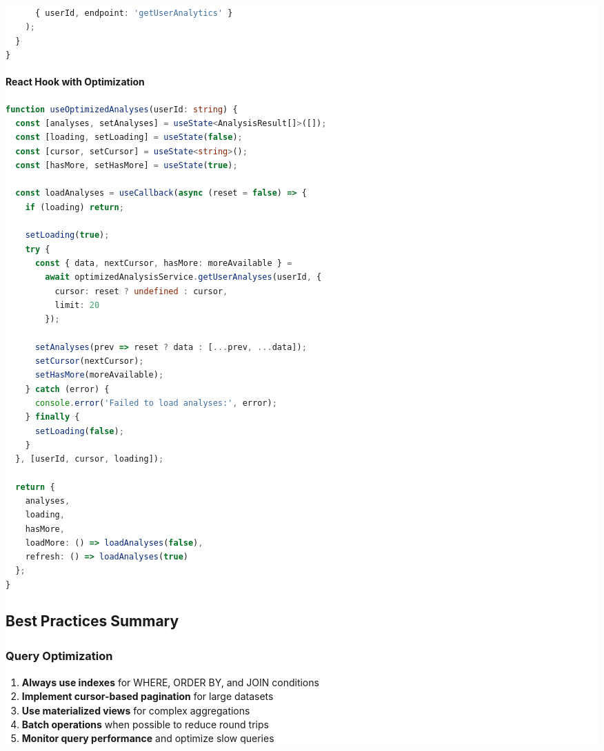 ```typescript
      { userId, endpoint: 'getUserAnalytics' }
    );
  }
}
```

#### React Hook with Optimization
```typescript
function useOptimizedAnalyses(userId: string) {
  const [analyses, setAnalyses] = useState<AnalysisResult[]>([]);
  const [loading, setLoading] = useState(false);
  const [cursor, setCursor] = useState<string>();
  const [hasMore, setHasMore] = useState(true);

  const loadAnalyses = useCallback(async (reset = false) => {
    if (loading) return;
    
    setLoading(true);
    try {
      const { data, nextCursor, hasMore: moreAvailable } = 
        await optimizedAnalysisService.getUserAnalyses(userId, {
          cursor: reset ? undefined : cursor,
          limit: 20
        });

      setAnalyses(prev => reset ? data : [...prev, ...data]);
      setCursor(nextCursor);
      setHasMore(moreAvailable);
    } catch (error) {
      console.error('Failed to load analyses:', error);
    } finally {
      setLoading(false);
    }
  }, [userId, cursor, loading]);

  return {
    analyses,
    loading,
    hasMore,
    loadMore: () => loadAnalyses(false),
    refresh: () => loadAnalyses(true)
  };
}
```

## Best Practices Summary

### Query Optimization
1. **Always use indexes** for WHERE, ORDER BY, and JOIN conditions
2. **Implement cursor-based pagination** for large datasets
3. **Use materialized views** for complex aggregations
4. **Batch operations** when possible to reduce round trips
5. **Monitor query performance** and optimize slow queries
